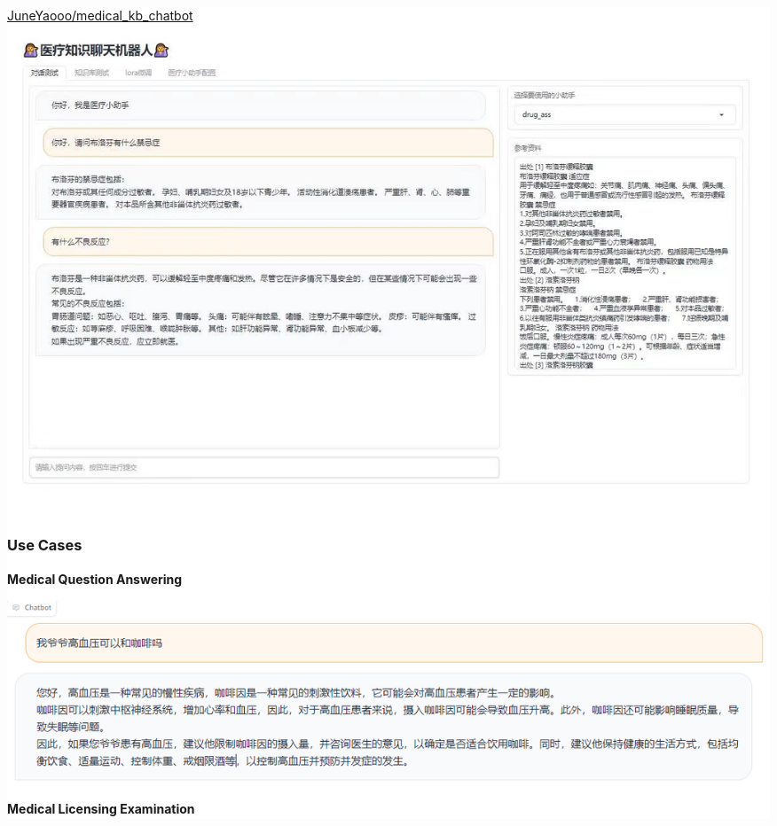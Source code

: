 [JuneYaooo/medical_kb_chatbot](https://github.com/JuneYaooo/medical_kb_chatbot)

![image](./pics/medical_assistant.png)



### Use Cases

**Medical Question Answering**

![image](./pics/example_medical_science.png)

**Medical Licensing Examination**
